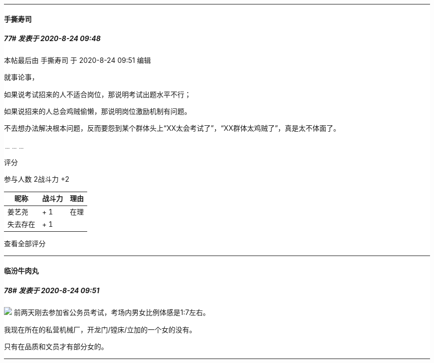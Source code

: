 

*****

####  手撕寿司  
##### 77#       发表于 2020-8-24 09:48



 本帖最后由 手撕寿司 于 2020-8-24 09:51 编辑 

就事论事，

如果说考试招来的人不适合岗位，那说明考试出题水平不行；

如果说招来的人总会鸡贼偷懒，那说明岗位激励机制有问题。


不去想办法解决根本问题，反而要怨到某个群体头上“XX太会考试了”，“XX群体太鸡贼了”，真是太不体面了。



﹍﹍﹍

评分





 参与人数 2战斗力 +2

|昵称|战斗力|理由|
|----|---|---|
| 姜艺尧| + 1|在理|
| 失去存在| + 1||



查看全部评分






*****

####  临汾牛肉丸  
##### 78#       发表于 2020-8-24 09:51



<img src="https://static.saraba1st.com/image/smiley/face2017/001.png" referrerpolicy="no-referrer"> 前两天刚去参加省公务员考试，考场内男女比例体感是1:7左右。

我现在所在的私营机械厂，开龙门/镗床/立加的一个女的没有。

只有在品质和文员才有部分女的。







*****
